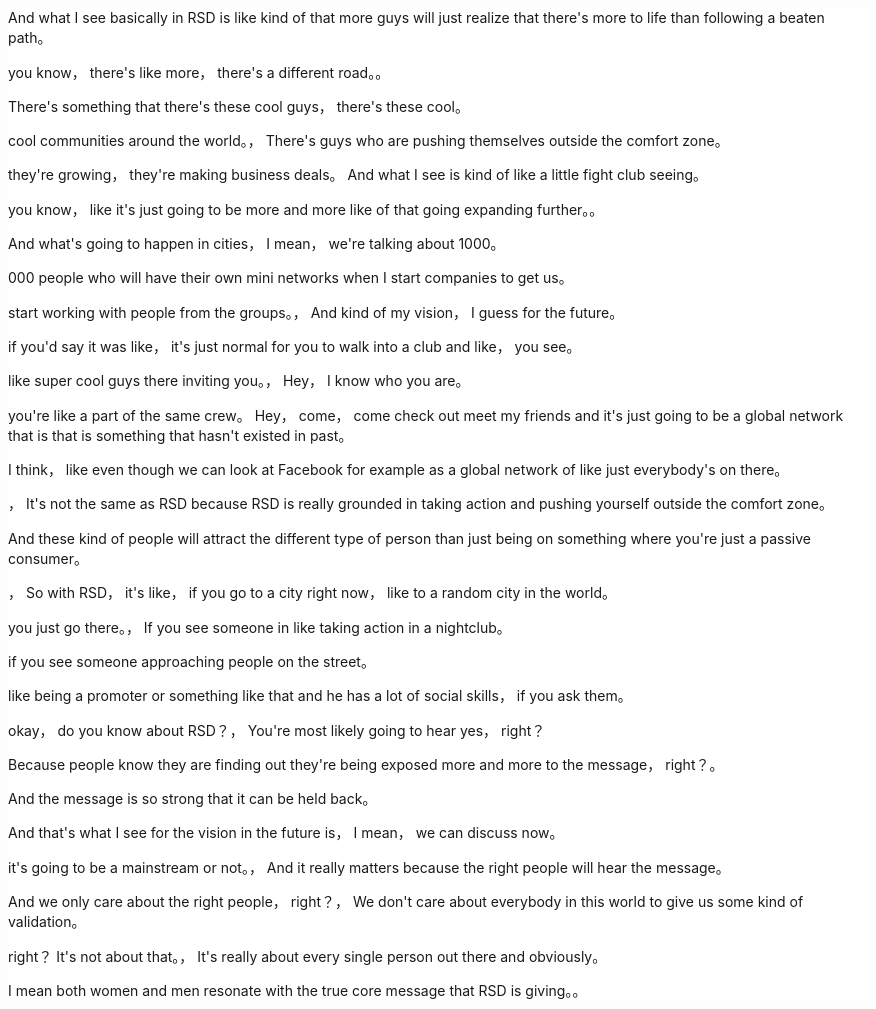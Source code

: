  And what I see basically in RSD is like kind of that more guys will just realize that there's more to life than following a beaten path。

 you know， there's like more， there's a different road。。

 There's something that there's these cool guys， there's these cool。

 cool communities around the world。， There's guys who are pushing themselves outside the comfort zone。

 they're growing， they're making business deals。 And what I see is kind of like a little fight club seeing。

 you know， like it's just going to be more and more like of that going expanding further。。

 And what's going to happen in cities， I mean， we're talking about 1000。

000 people who will have their own mini networks when I start companies to get us。

 start working with people from the groups。， And kind of my vision， I guess for the future。

 if you'd say it was like， it's just normal for you to walk into a club and like， you see。

 like super cool guys there inviting you。， Hey， I know who you are。

 you're like a part of the same crew。 Hey， come， come check out meet my friends and it's just going to be a global network that is that is something that hasn't existed in past。

 I think， like even though we can look at Facebook for example as a global network of like just everybody's on there。

， It's not the same as RSD because RSD is really grounded in taking action and pushing yourself outside the comfort zone。

 And these kind of people will attract the different type of person than just being on something where you're just a passive consumer。

， So with RSD， it's like， if you go to a city right now， like to a random city in the world。

 you just go there。， If you see someone in like taking action in a nightclub。

 if you see someone approaching people on the street。

 like being a promoter or something like that and he has a lot of social skills， if you ask them。

 okay， do you know about RSD？， You're most likely going to hear yes， right？

 Because people know they are finding out they're being exposed more and more to the message， right？。

 And the message is so strong that it can be held back。

 And that's what I see for the vision in the future is， I mean， we can discuss now。

 it's going to be a mainstream or not。， And it really matters because the right people will hear the message。

 And we only care about the right people， right？， We don't care about everybody in this world to give us some kind of validation。

 right？ It's not about that。， It's really about every single person out there and obviously。

 I mean both women and men resonate with the true core message that RSD is giving。。
